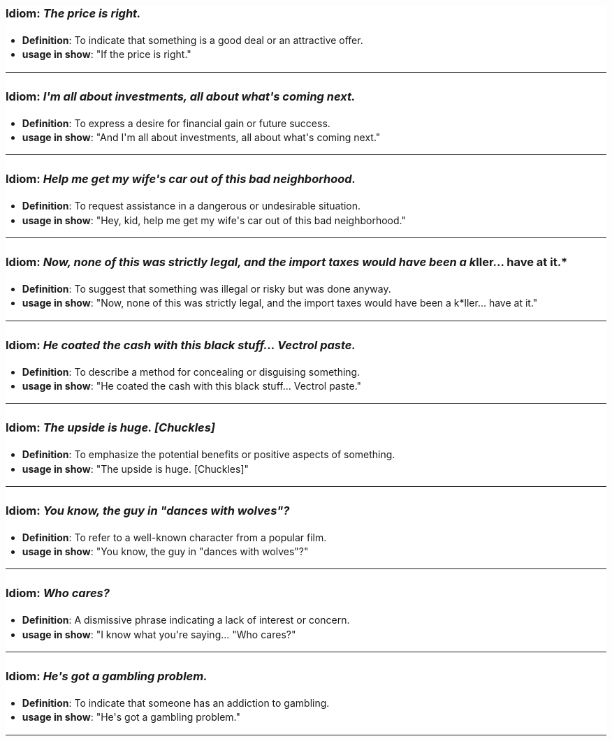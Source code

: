 ### Idiom: *The price is right.*
- **Definition**: To indicate that something is a good deal or an attractive offer.
- **usage in show**: "If the price is right."
---

### Idiom: *I'm all about investments, all about what's coming next.*
- **Definition**: To express a desire for financial gain or future success.
- **usage in show**: "And I'm all about investments, all about what's coming next."
---

### Idiom: *Help me get my wife's car out of this bad neighborhood.*
- **Definition**: To request assistance in a dangerous or undesirable situation. 
- **usage in show**: "Hey, kid, help me get my wife's car out of this bad neighborhood."
---

### Idiom: *Now, none of this was strictly legal, and the import taxes would have been a k*ller... have at it.*
- **Definition**: To suggest that something was illegal or risky but was done anyway.
- **usage in show**: "Now, none of this was strictly legal, and the import taxes would have been a k*ller... have at it." 
---

### Idiom: *He coated the cash with this black stuff... Vectrol paste.*
- **Definition**: To describe a method for concealing or disguising something.
- **usage in show**: "He coated the cash with this black stuff... Vectrol paste."
---

### Idiom: *The upside is huge. [Chuckles]*
- **Definition**: To emphasize the potential benefits or positive aspects of something.
- **usage in show**: "The upside is huge. [Chuckles]"
---

### Idiom: *You know, the guy in "dances with wolves"?*
- **Definition**:  To refer to a well-known character from a popular film. 
- **usage in show**: "You know, the guy in "dances with wolves"?"
---

### Idiom: *Who cares?*
- **Definition**:  A dismissive phrase indicating a lack of interest or concern.
- **usage in show**: "I know what you're saying... "Who cares?"
---

### Idiom: *He's got a gambling problem.*
- **Definition**: To indicate that someone has an addiction to gambling.
- **usage in show**: "He's got a gambling problem."
---
